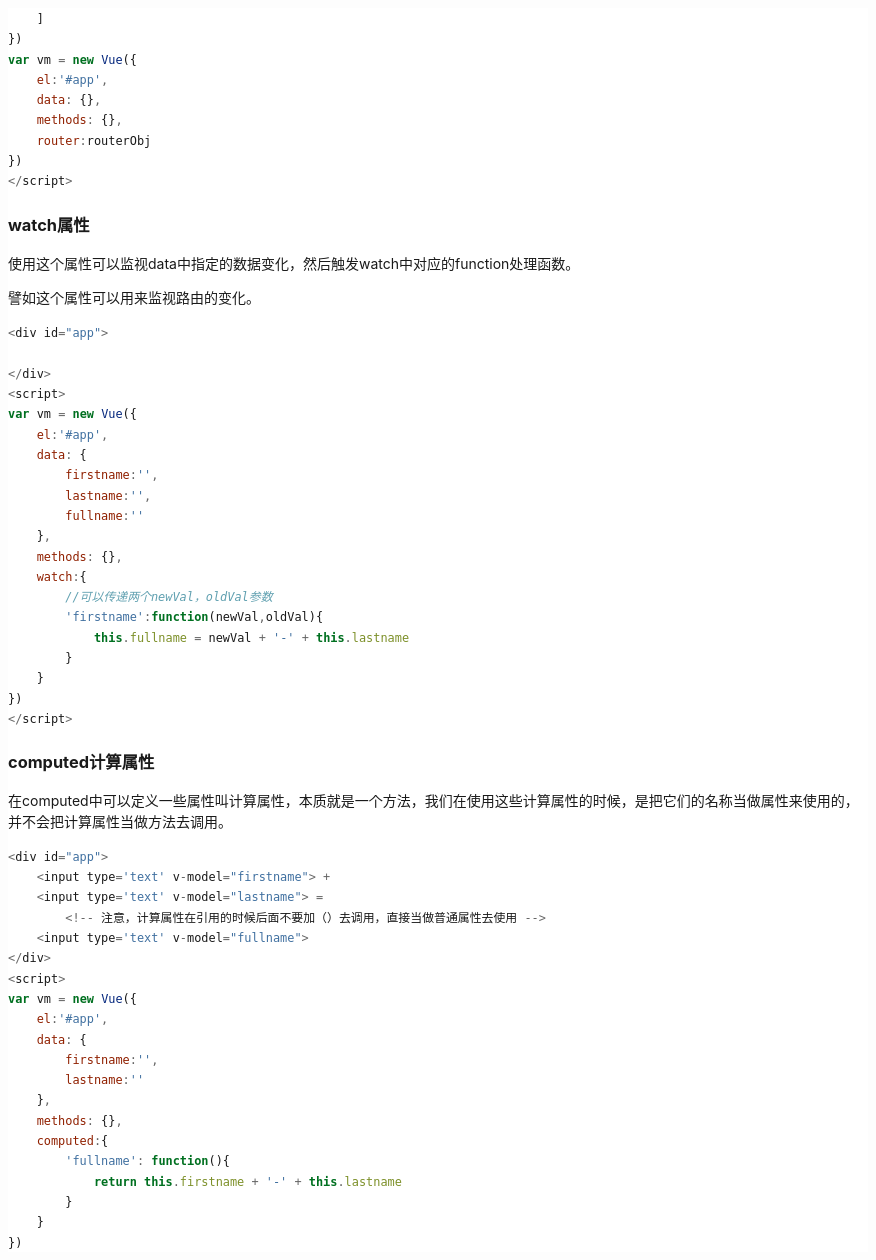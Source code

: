 ````javascript
    ]
})
var vm = new Vue({
    el:'#app',
    data: {},
    methods: {},
    router:routerObj
})
</script>
````

### watch属性

使用这个属性可以监视data中指定的数据变化，然后触发watch中对应的function处理函数。

譬如这个属性可以用来监视路由的变化。

````javascript
<div id="app">

</div>
<script>
var vm = new Vue({
    el:'#app',
    data: {
        firstname:'',
        lastname:'',
        fullname:''
    },
    methods: {},
    watch:{
        //可以传递两个newVal，oldVal参数
        'firstname':function(newVal,oldVal){
            this.fullname = newVal + '-' + this.lastname
        }
    }
})
</script>
````

### computed计算属性

在computed中可以定义一些属性叫计算属性，本质就是一个方法，我们在使用这些计算属性的时候，是把它们的名称当做属性来使用的，并不会把计算属性当做方法去调用。

````javascript
<div id="app">
	<input type='text' v-model="firstname"> +
    <input type='text' v-model="lastname"> =
        <!-- 注意，计算属性在引用的时候后面不要加（）去调用，直接当做普通属性去使用 -->
    <input type='text' v-model="fullname">
</div>
<script>
var vm = new Vue({
    el:'#app',
    data: {
        firstname:'',
        lastname:''
    },
    methods: {},
    computed:{
        'fullname': function(){
            return this.firstname + '-' + this.lastname
        }
    }
})
````